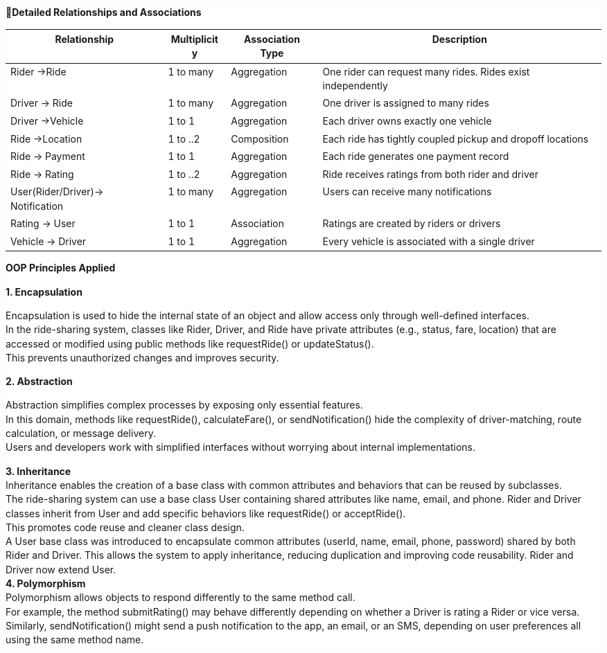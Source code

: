 **🔗Detailed Relationships and Associations**

|**Relationship**          |**Multiplicity**  | **Association Type** | **Description**                                       |
|------------------------------------------------------------|--------------------|-----------------------|-----------------------------------------------------|
| Rider ->Ride             | 1 to many         | Aggregation           | One rider can request many rides. Rides exist independently                    |
| Driver -> Ride            | 1 to many         | Aggregation           | One driver is assigned to many rides                                         |
| Driver ->Vehicle          | 1 to 1             | Aggregation           | Each driver owns exactly one vehicle                                              |
| Ride  ->Location       | 1 to ..2           | Composition           | Each ride has tightly coupled pickup and dropoff locations                        |
| Ride -> Payment      | 1 to 1             | Aggregation           | Each ride generates one payment record                                            |
| Ride -> Rating         | 1 to ..2         | Aggregation           | Ride receives ratings from both rider and driver                                  |
| User(Rider/Driver)-> Notification     | 1 to many          | Aggregation           | Users can receive many notifications                               |
| Rating ->  User     | 1 to 1             | Association            | Ratings are created by riders or drivers                                          |
| Vehicle -> Driver   | 1 to 1             | Aggregation           | Every vehicle is associated with a single driver                                   |

**OOP Principles Applied**  

**1. Encapsulation**  

Encapsulation is used to hide the internal state of an object and allow access only through well-defined interfaces.  
In the ride-sharing system, classes like Rider, Driver, and Ride have private attributes (e.g., status, fare, location) that are accessed or modified using public methods like requestRide() or updateStatus().  
This prevents unauthorized changes and improves security.  

**2. Abstraction**  

Abstraction simplifies complex processes by exposing only essential features.  
In this domain, methods like requestRide(), calculateFare(), or sendNotification() hide the complexity of driver-matching, route calculation, or message delivery.  
Users and developers work with simplified interfaces without worrying about internal implementations.  

**3. Inheritance**  
Inheritance enables the creation of a base class with common attributes and behaviors that can be reused by subclasses.  
The ride-sharing system can use a base class User containing shared attributes like name, email, and phone. Rider and Driver classes inherit from User and add specific behaviors like requestRide() or acceptRide().  
This promotes code reuse and cleaner class design.  
A User base class was introduced to encapsulate common attributes (userId, name, email, phone, password) shared by both   Rider and Driver. This allows the system to apply inheritance, reducing duplication and improving code reusability. Rider   and Driver now extend User.  
**4. Polymorphism**    
Polymorphism allows objects to respond differently to the same method call.  
For example, the method submitRating() may behave differently depending on whether a Driver is rating a Rider or vice versa. Similarly, sendNotification() might send a push notification to the app, an email, or an SMS, depending on user preferences  all using the same method name.  

